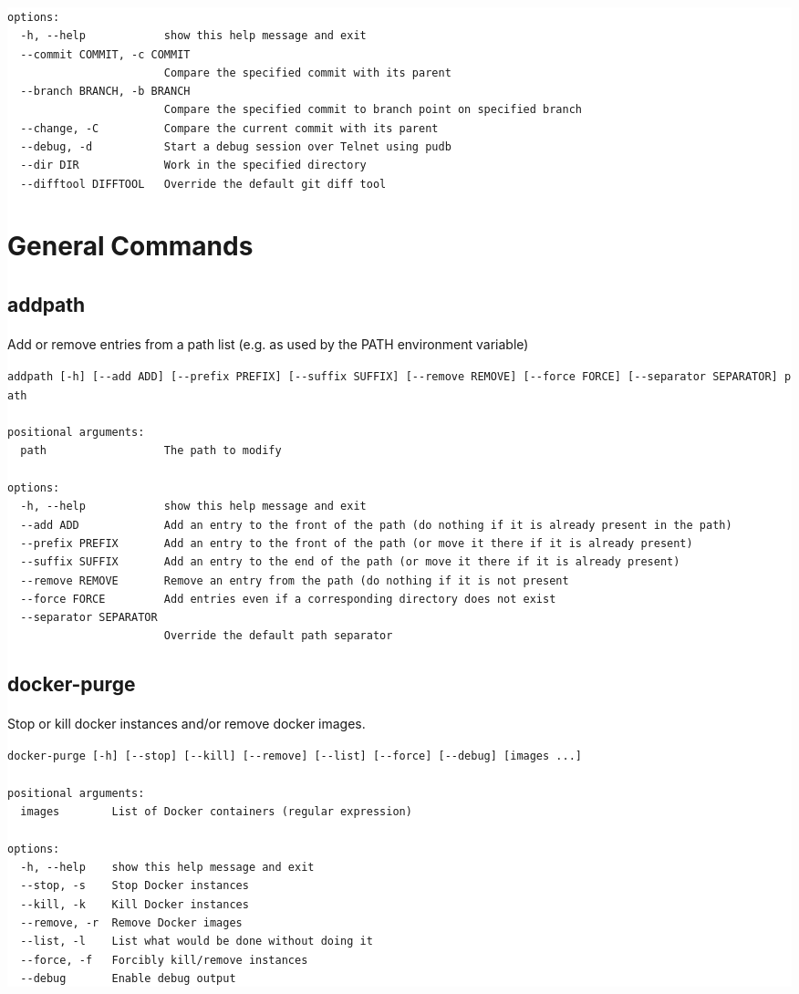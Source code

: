     options:
      -h, --help            show this help message and exit
      --commit COMMIT, -c COMMIT
                            Compare the specified commit with its parent
      --branch BRANCH, -b BRANCH
                            Compare the specified commit to branch point on specified branch
      --change, -C          Compare the current commit with its parent
      --debug, -d           Start a debug session over Telnet using pudb
      --dir DIR             Work in the specified directory
      --difftool DIFFTOOL   Override the default git diff tool

# General Commands

## addpath

Add or remove entries from a path list (e.g. as used by the PATH environment variable)

    addpath [-h] [--add ADD] [--prefix PREFIX] [--suffix SUFFIX] [--remove REMOVE] [--force FORCE] [--separator SEPARATOR] path

    positional arguments:
      path                  The path to modify

    options:
      -h, --help            show this help message and exit
      --add ADD             Add an entry to the front of the path (do nothing if it is already present in the path)
      --prefix PREFIX       Add an entry to the front of the path (or move it there if it is already present)
      --suffix SUFFIX       Add an entry to the end of the path (or move it there if it is already present)
      --remove REMOVE       Remove an entry from the path (do nothing if it is not present
      --force FORCE         Add entries even if a corresponding directory does not exist
      --separator SEPARATOR
                            Override the default path separator


## docker-purge

Stop or kill docker instances and/or remove docker images.

    docker-purge [-h] [--stop] [--kill] [--remove] [--list] [--force] [--debug] [images ...]

    positional arguments:
      images        List of Docker containers (regular expression)

    options:
      -h, --help    show this help message and exit
      --stop, -s    Stop Docker instances
      --kill, -k    Kill Docker instances
      --remove, -r  Remove Docker images
      --list, -l    List what would be done without doing it
      --force, -f   Forcibly kill/remove instances
      --debug       Enable debug output

